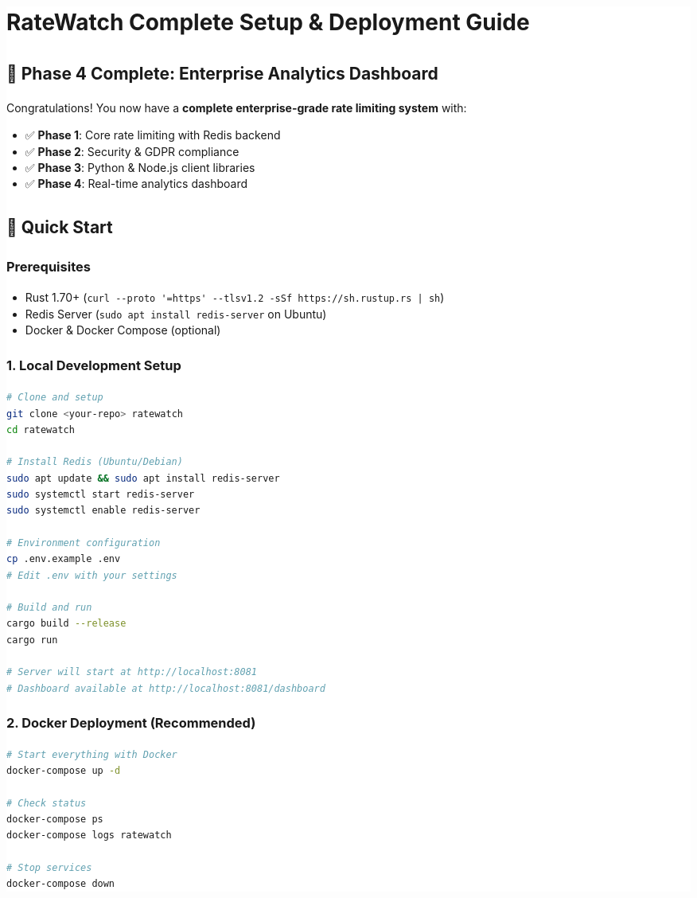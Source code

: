 # RateWatch Complete Setup & Deployment Guide

## 🎯 Phase 4 Complete: Enterprise Analytics Dashboard

Congratulations! You now have a **complete enterprise-grade rate limiting system** with:
- ✅ **Phase 1**: Core rate limiting with Redis backend
- ✅ **Phase 2**: Security & GDPR compliance
- ✅ **Phase 3**: Python & Node.js client libraries
- ✅ **Phase 4**: Real-time analytics dashboard

## 🚀 Quick Start

### Prerequisites
- Rust 1.70+ (`curl --proto '=https' --tlsv1.2 -sSf https://sh.rustup.rs | sh`)
- Redis Server (`sudo apt install redis-server` on Ubuntu)
- Docker & Docker Compose (optional)

### 1. Local Development Setup

```bash
# Clone and setup
git clone <your-repo> ratewatch
cd ratewatch

# Install Redis (Ubuntu/Debian)
sudo apt update && sudo apt install redis-server
sudo systemctl start redis-server
sudo systemctl enable redis-server

# Environment configuration
cp .env.example .env
# Edit .env with your settings

# Build and run
cargo build --release
cargo run

# Server will start at http://localhost:8081
# Dashboard available at http://localhost:8081/dashboard
```

### 2. Docker Deployment (Recommended)

```bash
# Start everything with Docker
docker-compose up -d

# Check status
docker-compose ps
docker-compose logs ratewatch

# Stop services
docker-compose down
```
